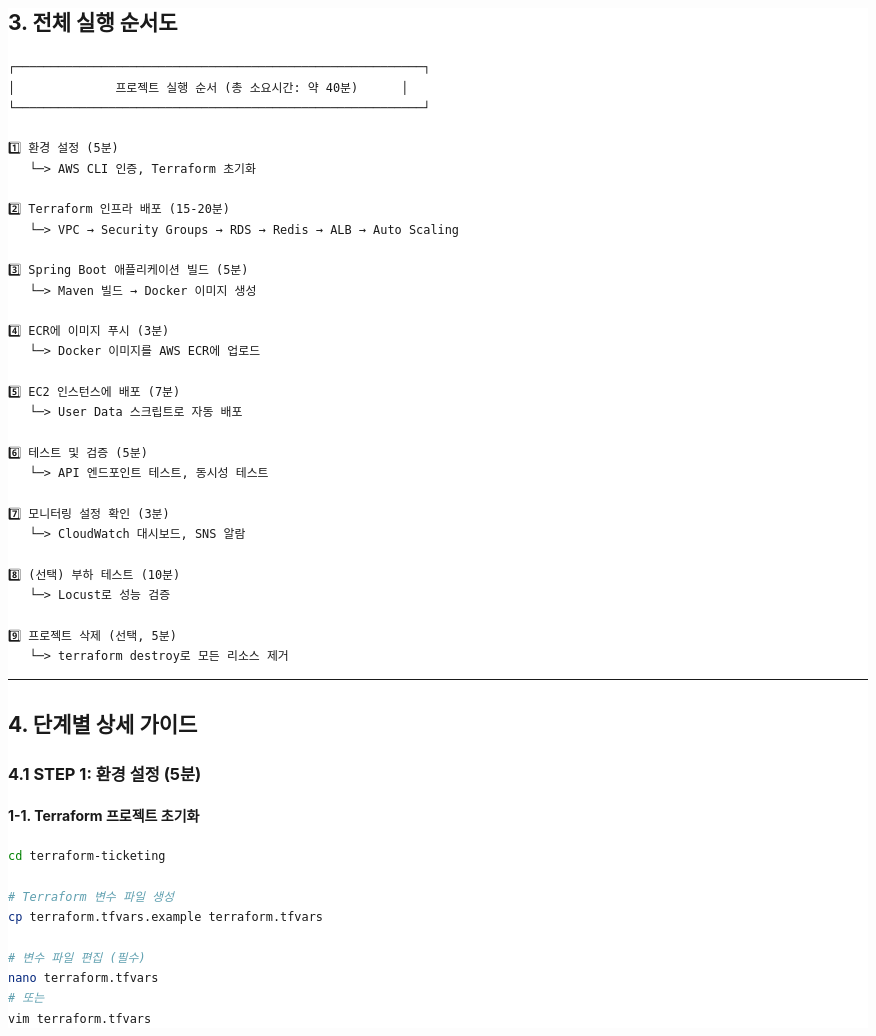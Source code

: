 
## 3. 전체 실행 순서도

```
┌─────────────────────────────────────────────────────────┐
│              프로젝트 실행 순서 (총 소요시간: 약 40분)      │
└─────────────────────────────────────────────────────────┘

1️⃣ 환경 설정 (5분)
   └─> AWS CLI 인증, Terraform 초기화

2️⃣ Terraform 인프라 배포 (15-20분)
   └─> VPC → Security Groups → RDS → Redis → ALB → Auto Scaling

3️⃣ Spring Boot 애플리케이션 빌드 (5분)
   └─> Maven 빌드 → Docker 이미지 생성

4️⃣ ECR에 이미지 푸시 (3분)
   └─> Docker 이미지를 AWS ECR에 업로드

5️⃣ EC2 인스턴스에 배포 (7분)
   └─> User Data 스크립트로 자동 배포

6️⃣ 테스트 및 검증 (5분)
   └─> API 엔드포인트 테스트, 동시성 테스트

7️⃣ 모니터링 설정 확인 (3분)
   └─> CloudWatch 대시보드, SNS 알람

8️⃣ (선택) 부하 테스트 (10분)
   └─> Locust로 성능 검증

9️⃣ 프로젝트 삭제 (선택, 5분)
   └─> terraform destroy로 모든 리소스 제거
```

---

## 4. 단계별 상세 가이드

### 4.1 STEP 1: 환경 설정 (5분)

#### 1-1. Terraform 프로젝트 초기화
```bash
cd terraform-ticketing

# Terraform 변수 파일 생성
cp terraform.tfvars.example terraform.tfvars

# 변수 파일 편집 (필수)
nano terraform.tfvars
# 또는
vim terraform.tfvars
```
